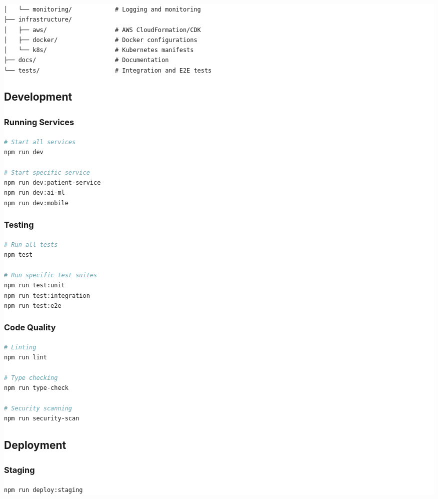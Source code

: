 ```
│   └── monitoring/            # Logging and monitoring
├── infrastructure/
│   ├── aws/                   # AWS CloudFormation/CDK
│   ├── docker/                # Docker configurations
│   └── k8s/                   # Kubernetes manifests
├── docs/                      # Documentation
└── tests/                     # Integration and E2E tests
```

## Development

### Running Services
```bash
# Start all services
npm run dev

# Start specific service
npm run dev:patient-service
npm run dev:ai-ml
npm run dev:mobile
```

### Testing
```bash
# Run all tests
npm test

# Run specific test suites
npm run test:unit
npm run test:integration
npm run test:e2e
```

### Code Quality
```bash
# Linting
npm run lint

# Type checking
npm run type-check

# Security scanning
npm run security-scan
```

## Deployment

### Staging
```bash
npm run deploy:staging
```

